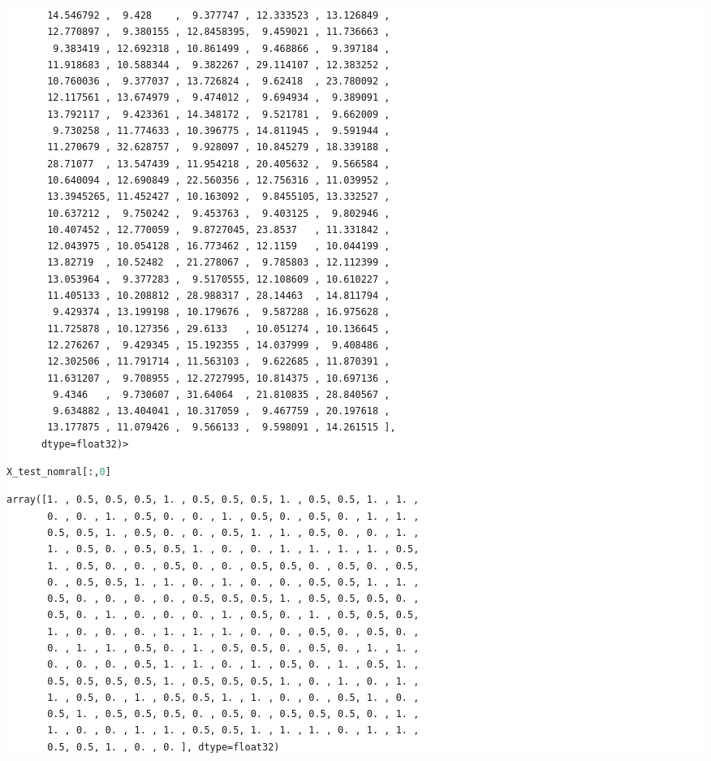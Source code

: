            14.546792 ,  9.428    ,  9.377747 , 12.333523 , 13.126849 ,
           12.770897 ,  9.380155 , 12.8458395,  9.459021 , 11.736663 ,
            9.383419 , 12.692318 , 10.861499 ,  9.468866 ,  9.397184 ,
           11.918683 , 10.588344 ,  9.382267 , 29.114107 , 12.383252 ,
           10.760036 ,  9.377037 , 13.726824 ,  9.62418  , 23.780092 ,
           12.117561 , 13.674979 ,  9.474012 ,  9.694934 ,  9.389091 ,
           13.792117 ,  9.423361 , 14.348172 ,  9.521781 ,  9.662009 ,
            9.730258 , 11.774633 , 10.396775 , 14.811945 ,  9.591944 ,
           11.270679 , 32.628757 ,  9.928097 , 10.845279 , 18.339188 ,
           28.71077  , 13.547439 , 11.954218 , 20.405632 ,  9.566584 ,
           10.640094 , 12.690849 , 22.560356 , 12.756316 , 11.039952 ,
           13.3945265, 11.452427 , 10.163092 ,  9.8455105, 13.332527 ,
           10.637212 ,  9.750242 ,  9.453763 ,  9.403125 ,  9.802946 ,
           10.407452 , 12.770059 ,  9.8727045, 23.8537   , 11.331842 ,
           12.043975 , 10.054128 , 16.773462 , 12.1159   , 10.044199 ,
           13.82719  , 10.52482  , 21.278067 ,  9.785803 , 12.112399 ,
           13.053964 ,  9.377283 ,  9.5170555, 12.108609 , 10.610227 ,
           11.405133 , 10.208812 , 28.988317 , 28.14463  , 14.811794 ,
            9.429374 , 13.199198 , 10.179676 ,  9.587288 , 16.975628 ,
           11.725878 , 10.127356 , 29.6133   , 10.051274 , 10.136645 ,
           12.276267 ,  9.429345 , 15.192355 , 14.037999 ,  9.408486 ,
           12.302506 , 11.791714 , 11.563103 ,  9.622685 , 11.870391 ,
           11.631207 ,  9.708955 , 12.2727995, 10.814375 , 10.697136 ,
            9.4346   ,  9.730607 , 31.64064  , 21.810835 , 28.840567 ,
            9.634882 , 13.404041 , 10.317059 ,  9.467759 , 20.197618 ,
           13.177875 , 11.079426 ,  9.566133 ,  9.598091 , 14.261515 ],
          dtype=float32)>




```python
X_test_nomral[:,0]
```




    array([1. , 0.5, 0.5, 0.5, 1. , 0.5, 0.5, 0.5, 1. , 0.5, 0.5, 1. , 1. ,
           0. , 0. , 1. , 0.5, 0. , 0. , 1. , 0.5, 0. , 0.5, 0. , 1. , 1. ,
           0.5, 0.5, 1. , 0.5, 0. , 0. , 0.5, 1. , 1. , 0.5, 0. , 0. , 1. ,
           1. , 0.5, 0. , 0.5, 0.5, 1. , 0. , 0. , 1. , 1. , 1. , 1. , 0.5,
           1. , 0.5, 0. , 0. , 0.5, 0. , 0. , 0.5, 0.5, 0. , 0.5, 0. , 0.5,
           0. , 0.5, 0.5, 1. , 1. , 0. , 1. , 0. , 0. , 0.5, 0.5, 1. , 1. ,
           0.5, 0. , 0. , 0. , 0. , 0.5, 0.5, 0.5, 1. , 0.5, 0.5, 0.5, 0. ,
           0.5, 0. , 1. , 0. , 0. , 0. , 1. , 0.5, 0. , 1. , 0.5, 0.5, 0.5,
           1. , 0. , 0. , 0. , 1. , 1. , 1. , 0. , 0. , 0.5, 0. , 0.5, 0. ,
           0. , 1. , 1. , 0.5, 0. , 1. , 0.5, 0.5, 0. , 0.5, 0. , 1. , 1. ,
           0. , 0. , 0. , 0.5, 1. , 1. , 0. , 1. , 0.5, 0. , 1. , 0.5, 1. ,
           0.5, 0.5, 0.5, 0.5, 1. , 0.5, 0.5, 0.5, 1. , 0. , 1. , 0. , 1. ,
           1. , 0.5, 0. , 1. , 0.5, 0.5, 1. , 1. , 0. , 0. , 0.5, 1. , 0. ,
           0.5, 1. , 0.5, 0.5, 0.5, 0. , 0.5, 0. , 0.5, 0.5, 0.5, 0. , 1. ,
           1. , 0. , 0. , 1. , 1. , 0.5, 0.5, 1. , 1. , 1. , 0. , 1. , 1. ,
           0.5, 0.5, 1. , 0. , 0. ], dtype=float32)

